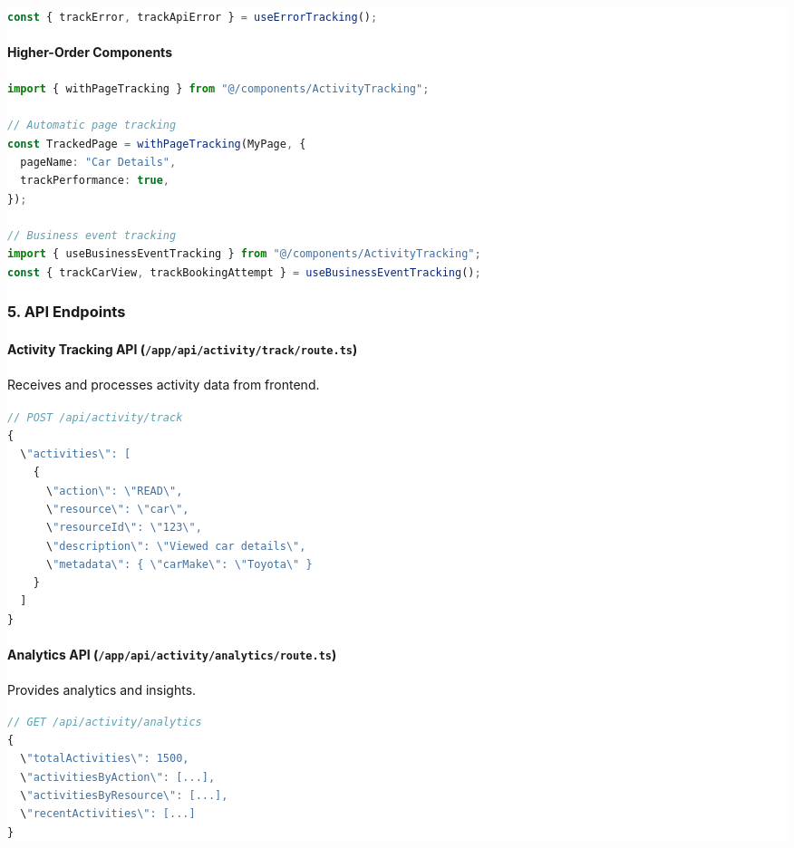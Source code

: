 ```typescript
const { trackError, trackApiError } = useErrorTracking();
```

#### Higher-Order Components

```typescript
import { withPageTracking } from "@/components/ActivityTracking";

// Automatic page tracking
const TrackedPage = withPageTracking(MyPage, {
  pageName: "Car Details",
  trackPerformance: true,
});

// Business event tracking
import { useBusinessEventTracking } from "@/components/ActivityTracking";
const { trackCarView, trackBookingAttempt } = useBusinessEventTracking();
```

### 5. API Endpoints

#### Activity Tracking API (`/app/api/activity/track/route.ts`)

Receives and processes activity data from frontend.

```typescript
// POST /api/activity/track
{
  \"activities\": [
    {
      \"action\": \"READ\",
      \"resource\": \"car\",
      \"resourceId\": \"123\",
      \"description\": \"Viewed car details\",
      \"metadata\": { \"carMake\": \"Toyota\" }
    }
  ]
}
```

#### Analytics API (`/app/api/activity/analytics/route.ts`)

Provides analytics and insights.

```typescript
// GET /api/activity/analytics
{
  \"totalActivities\": 1500,
  \"activitiesByAction\": [...],
  \"activitiesByResource\": [...],
  \"recentActivities\": [...]
}
```
